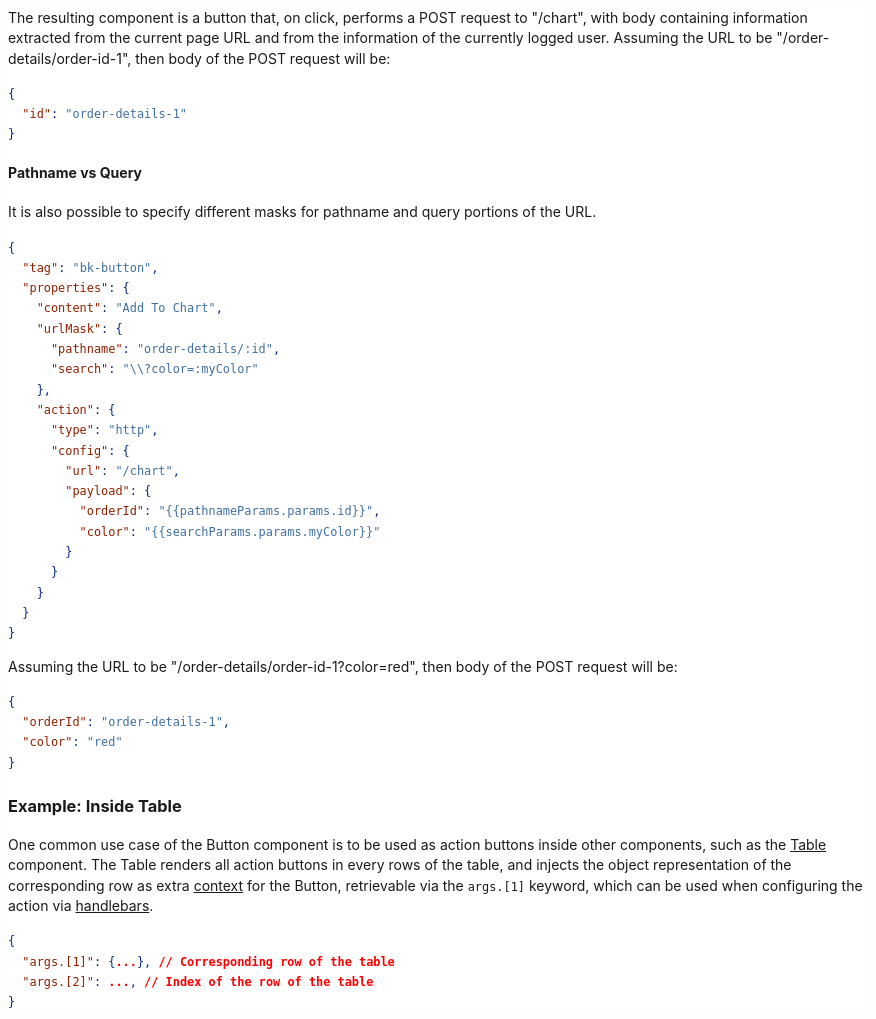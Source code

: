 The resulting component is a button that, on click, performs a POST request to "/chart", with body containing information extracted from the current page URL and from the information of the currently logged user.
Assuming the URL to be "/order-details/order-id-1", then body of the POST request will be:
```json
{
  "id": "order-details-1"
}
```

#### Pathname vs Query

It is also possible to specify different masks for pathname and query portions of the URL.

```json
{
  "tag": "bk-button",
  "properties": {
    "content": "Add To Chart",
    "urlMask": {
      "pathname": "order-details/:id",
      "search": "\\?color=:myColor"
    },
    "action": {
      "type": "http",
      "config": {
        "url": "/chart",
        "payload": {
          "orderId": "{{pathnameParams.params.id}}",
          "color": "{{searchParams.params.myColor}}"
        }
      }
    }
  }
}
```
Assuming the URL to be "/order-details/order-id-1?color=red", then body of the POST request will be:
```json
{
  "orderId": "order-details-1",
  "color": "red"
}
```

### Example: Inside Table

One common use case of the Button component is to be used as action buttons inside other components, such as the [Table][bk-table] component.
The Table renders all action buttons in every rows of the table, and injects the object representation of the corresponding row as extra [context](#context) for the Button, retrievable via the `args.[1]` keyword, which can be used when configuring the action via [handlebars][handlebars].

```json
{
  "args.[1]": {...}, // Corresponding row of the table
  "args.[2]": ..., // Index of the row of the table
}
```


[handlebars]: https://handlebarsjs.com/guide/expressions.html
[window-location]: https://developer.mozilla.org/en-US/docs/Web/API/Window/location
[nested-schemas]: /microfrontend-composer/back-kit/80_examples/20_nested_data.md
[helpers]: /microfrontend-composer/back-kit/40_core_concepts.md#helpers
[url-mask]: /microfrontend-composer/back-kit/40_core_concepts.md#extracting-data-from-url---urlmask
[localization]: /microfrontend-composer/back-kit/40_core_concepts.md#localization-and-i18n
[dynamic-configurations]: /microfrontend-composer/back-kit/40_core_concepts.md#dynamic-configuration
[rawobject]: /microfrontend-composer/back-kit/40_core_concepts.md#rawobject
[action]: /microfrontend-composer/back-kit/50_actions.md
[action-hooks]: /microfrontend-composer/back-kit/50_actions.md#action-chaining
[bk-table]: /microfrontend-composer/back-kit/60_components/520_table.md
[bk-gallery]: /microfrontend-composer/back-kit/60_components/370_gallery.md
[bk-crud-client]: /microfrontend-composer/back-kit/60_components/100_crud_client.md
[bk-confirmation-modal]: /microfrontend-composer/back-kit/60_components/160_confirmation_modal.md
[require-confirm]: /microfrontend-composer/back-kit/70_events.md#require-confirm
[change-query]: /microfrontend-composer/back-kit/70_events.md#change-query
[success]: /microfrontend-composer/back-kit/70_events.md#success
[error]: /microfrontend-composer/back-kit/70_events.md#error
[cancel]: /microfrontend-composer/back-kit/70_events.md#cancel
[create-data]: /microfrontend-composer/back-kit/70_events.md#create-data
[update-data]: /microfrontend-composer/back-kit/70_events.md#update-data
[delete-data]: /microfrontend-composer/back-kit/70_events.md#delete-data
[loading-data]: /microfrontend-composer/back-kit/70_events.md#loading-data
[nested-navigation-state/back]: /microfrontend-composer/back-kit/70_events.md#nested-navigation-state---back
[nested-navigation-state/push]: /microfrontend-composer/back-kit/70_events.md#nested-navigation-state---push
[selected-data-bulk]: /microfrontend-composer/back-kit/70_events.md#selected-data-bulk
[selected-data]: /microfrontend-composer/back-kit/70_events.md#selected-data